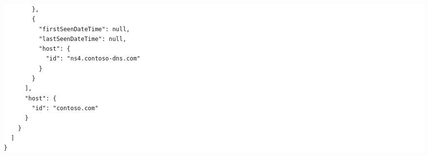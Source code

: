 ```http
        },
        {
          "firstSeenDateTime": null,
          "lastSeenDateTime": null,
          "host": {
            "id": "ns4.contoso-dns.com"
          }
        }
      ],
      "host": {
        "id": "contoso.com"
      }
    }
  ]
}
```
